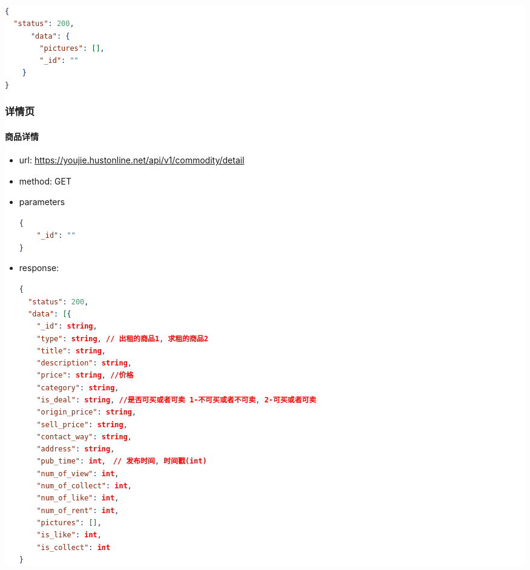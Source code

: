   ```json
  {
   	"status": 200,
    	"data": {
          "pictures": [],
          "_id": ""
      }
  }
  ```



### 详情页

#### 商品详情

* url: https://youjie.hustonline.net/api/v1/commodity/detail

* method: GET

* parameters

  ```json
  {
      "_id": ""
  }
  ```

* response:

  ```json
  {
    "status": 200,
    "data": [{
      "_id": string,
      "type": string, // 出租的商品1, 求租的商品2
      "title": string,
      "description": string,
      "price": string, //价格
      "category": string,
      "is_deal": string, //是否可买或者可卖 1-不可买或者不可卖, 2-可买或者可卖
      "origin_price": string,
      "sell_price": string,
      "contact_way": string,
      "address": string,
      "pub_time": int,　// 发布时间, 时间戳(int)
      "num_of_view": int,
      "num_of_collect": int,
      "num_of_like": int,
      "num_of_rent": int,
      "pictures": [],
      "is_like": int,
      "is_collect": int
  }
  ```
